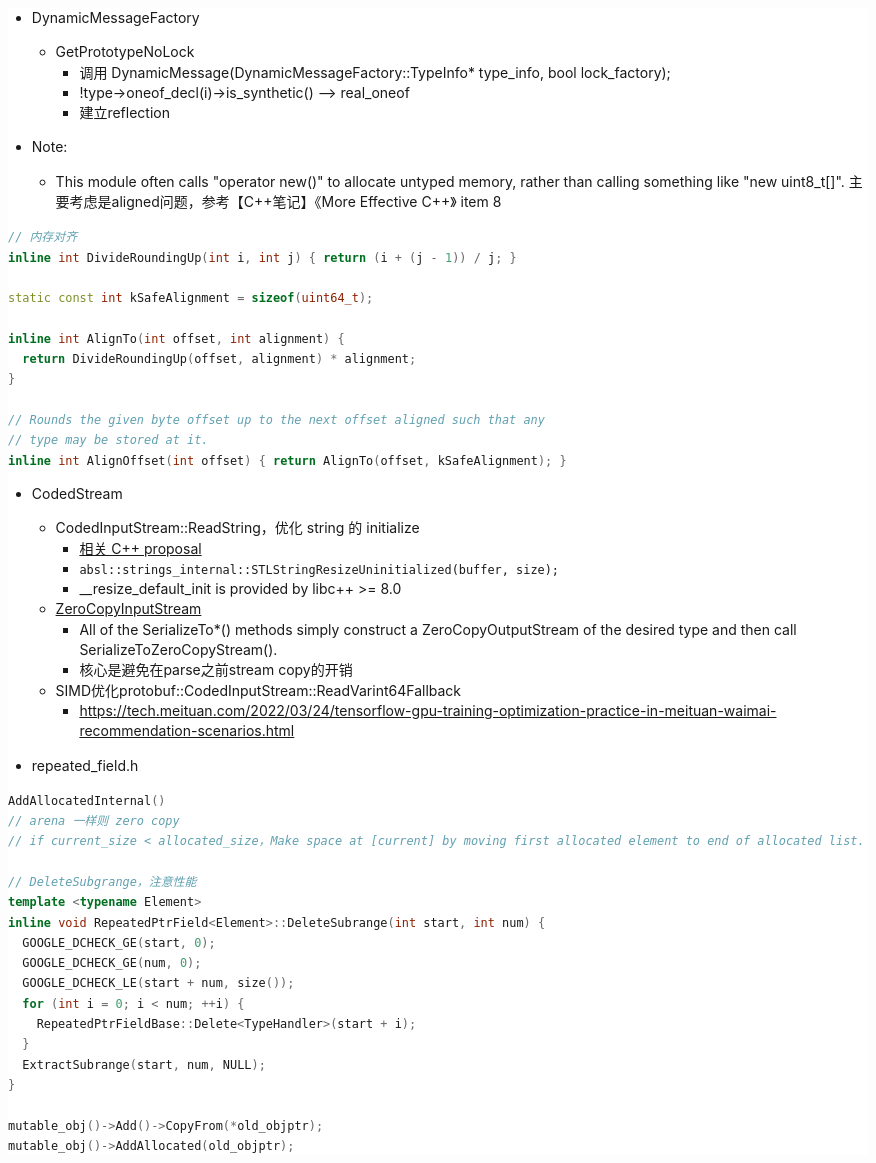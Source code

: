   * DynamicMessageFactory
    * GetPrototypeNoLock
      * 调用 DynamicMessage(DynamicMessageFactory::TypeInfo* type_info, bool lock_factory);
      * !type->oneof_decl(i)->is_synthetic() --> real_oneof
      * 建立reflection

  * Note:
    * This module often calls "operator new()" to allocate untyped memory, rather than calling something like "new uint8_t[]". 主要考虑是aligned问题，参考【C++笔记】《More Effective C++》 item 8


```c++
// 内存对齐
inline int DivideRoundingUp(int i, int j) { return (i + (j - 1)) / j; }

static const int kSafeAlignment = sizeof(uint64_t);

inline int AlignTo(int offset, int alignment) {
  return DivideRoundingUp(offset, alignment) * alignment;
}

// Rounds the given byte offset up to the next offset aligned such that any
// type may be stored at it.
inline int AlignOffset(int offset) { return AlignTo(offset, kSafeAlignment); }
```

* CodedStream
  * CodedInputStream::ReadString，优化 string 的 initialize
    * [相关 C++ proposal](https://www.open-std.org/jtc1/sc22/wg21/docs/papers/2018/p1072r1.html)
    * `absl::strings_internal::STLStringResizeUninitialized(buffer, size);`
    * __resize_default_init is provided by libc++ >= 8.0
  * [ZeroCopyInputStream](https://groups.google.com/g/protobuf/c/IzGj73Jk14I)
    * All of the SerializeTo*() methods simply construct a ZeroCopyOutputStream of the desired type and then call SerializeToZeroCopyStream(). 
    * 核心是避免在parse之前stream copy的开销
  * SIMD优化protobuf::CodedInputStream::ReadVarint64Fallback
    * https://tech.meituan.com/2022/03/24/tensorflow-gpu-training-optimization-practice-in-meituan-waimai-recommendation-scenarios.html

* repeated_field.h

```c++
AddAllocatedInternal()
// arena 一样则 zero copy
// if current_size < allocated_size，Make space at [current] by moving first allocated element to end of allocated list.
    
// DeleteSubgrange，注意性能
template <typename Element>
inline void RepeatedPtrField<Element>::DeleteSubrange(int start, int num) {
  GOOGLE_DCHECK_GE(start, 0);
  GOOGLE_DCHECK_GE(num, 0);
  GOOGLE_DCHECK_LE(start + num, size());
  for (int i = 0; i < num; ++i) {
    RepeatedPtrFieldBase::Delete<TypeHandler>(start + i);
  }
  ExtractSubrange(start, num, NULL);
}

mutable_obj()->Add()->CopyFrom(*old_objptr);
mutable_obj()->AddAllocated(old_objptr);
```

